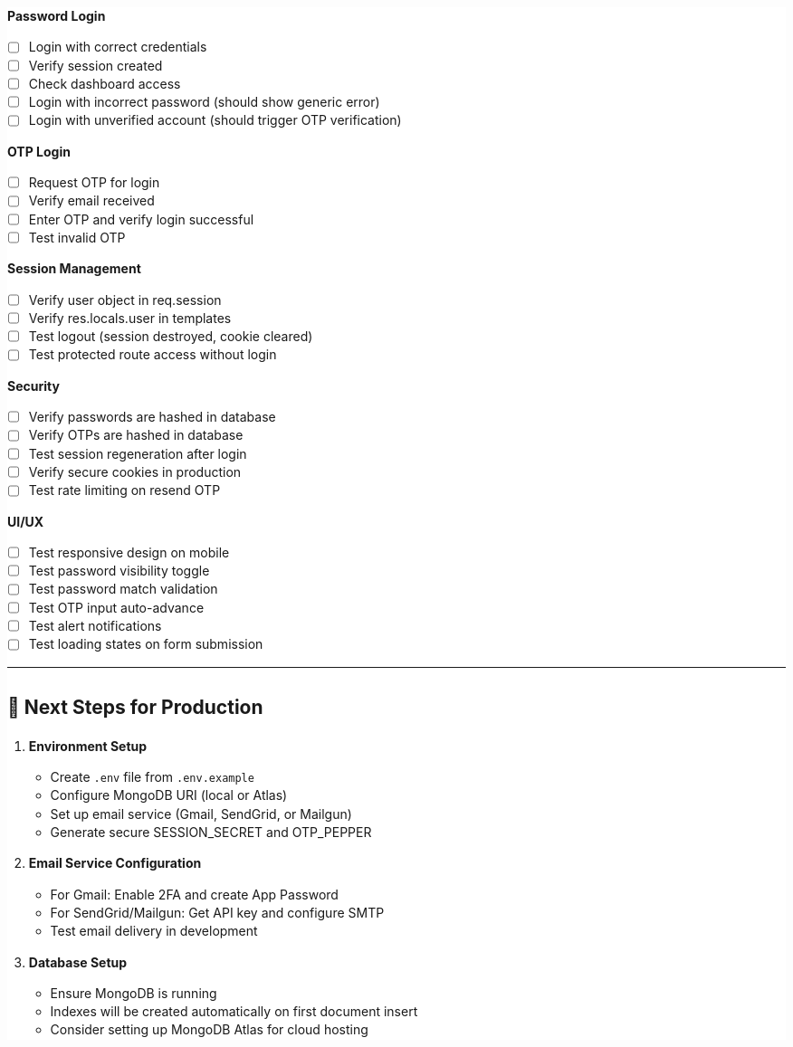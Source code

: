 **Password Login**
- [ ] Login with correct credentials
- [ ] Verify session created
- [ ] Check dashboard access
- [ ] Login with incorrect password (should show generic error)
- [ ] Login with unverified account (should trigger OTP verification)

**OTP Login**
- [ ] Request OTP for login
- [ ] Verify email received
- [ ] Enter OTP and verify login successful
- [ ] Test invalid OTP

**Session Management**
- [ ] Verify user object in req.session
- [ ] Verify res.locals.user in templates
- [ ] Test logout (session destroyed, cookie cleared)
- [ ] Test protected route access without login

**Security**
- [ ] Verify passwords are hashed in database
- [ ] Verify OTPs are hashed in database
- [ ] Test session regeneration after login
- [ ] Verify secure cookies in production
- [ ] Test rate limiting on resend OTP

**UI/UX**
- [ ] Test responsive design on mobile
- [ ] Test password visibility toggle
- [ ] Test password match validation
- [ ] Test OTP input auto-advance
- [ ] Test alert notifications
- [ ] Test loading states on form submission

---

## 🚀 Next Steps for Production

1. **Environment Setup**
   - Create `.env` file from `.env.example`
   - Configure MongoDB URI (local or Atlas)
   - Set up email service (Gmail, SendGrid, or Mailgun)
   - Generate secure SESSION_SECRET and OTP_PEPPER

2. **Email Service Configuration**
   - For Gmail: Enable 2FA and create App Password
   - For SendGrid/Mailgun: Get API key and configure SMTP
   - Test email delivery in development

3. **Database Setup**
   - Ensure MongoDB is running
   - Indexes will be created automatically on first document insert
   - Consider setting up MongoDB Atlas for cloud hosting
